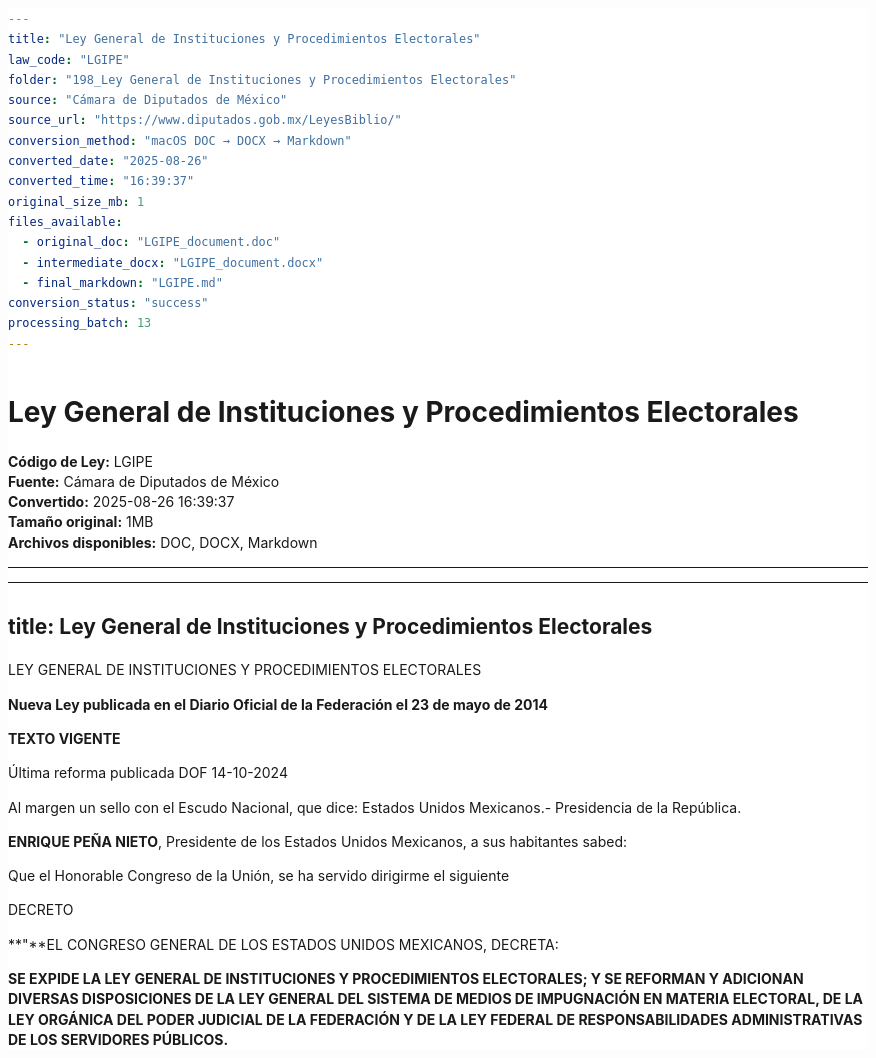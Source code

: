 ```yaml
---
title: "Ley General de Instituciones y Procedimientos Electorales"
law_code: "LGIPE"
folder: "198_Ley General de Instituciones y Procedimientos Electorales"
source: "Cámara de Diputados de México"
source_url: "https://www.diputados.gob.mx/LeyesBiblio/"
conversion_method: "macOS DOC → DOCX → Markdown"
converted_date: "2025-08-26"
converted_time: "16:39:37"
original_size_mb: 1
files_available:
  - original_doc: "LGIPE_document.doc"
  - intermediate_docx: "LGIPE_document.docx"  
  - final_markdown: "LGIPE.md"
conversion_status: "success"
processing_batch: 13
---
```


# Ley General de Instituciones y Procedimientos Electorales

**Código de Ley:** LGIPE  
**Fuente:** Cámara de Diputados de México  
**Convertido:** 2025-08-26 16:39:37  
**Tamaño original:** 1MB  
**Archivos disponibles:** DOC, DOCX, Markdown

---

---
title: Ley General de Instituciones y Procedimientos Electorales
---

LEY GENERAL DE INSTITUCIONES Y PROCEDIMIENTOS ELECTORALES

**Nueva Ley publicada en el Diario Oficial de la Federación el 23 de mayo de 2014**

**TEXTO VIGENTE**

Última reforma publicada DOF 14-10-2024

Al margen un sello con el Escudo Nacional, que dice: Estados Unidos Mexicanos.- Presidencia de la República.

**ENRIQUE PEÑA NIETO**, Presidente de los Estados Unidos Mexicanos, a sus habitantes sabed:

Que el Honorable Congreso de la Unión, se ha servido dirigirme el siguiente

DECRETO

**\"**EL CONGRESO GENERAL DE LOS ESTADOS UNIDOS MEXICANOS, DECRETA:

**SE EXPIDE LA LEY GENERAL DE INSTITUCIONES Y PROCEDIMIENTOS ELECTORALES; Y SE REFORMAN Y ADICIONAN DIVERSAS DISPOSICIONES DE LA LEY GENERAL DEL SISTEMA DE MEDIOS DE IMPUGNACIÓN EN MATERIA ELECTORAL, DE LA LEY ORGÁNICA DEL PODER JUDICIAL DE LA FEDERACIÓN Y DE LA LEY FEDERAL DE RESPONSABILIDADES ADMINISTRATIVAS DE LOS SERVIDORES PÚBLICOS.**
